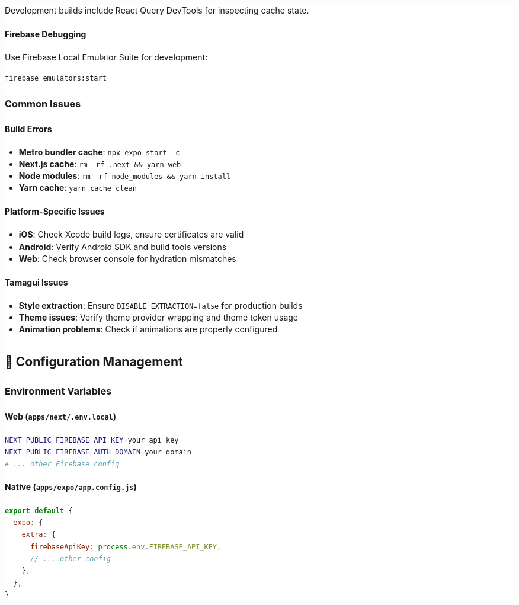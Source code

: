 Development builds include React Query DevTools for inspecting cache state.

#### Firebase Debugging

Use Firebase Local Emulator Suite for development:

```bash
firebase emulators:start
```

### Common Issues

#### Build Errors

- **Metro bundler cache**: `npx expo start -c`
- **Next.js cache**: `rm -rf .next && yarn web`
- **Node modules**: `rm -rf node_modules && yarn install`
- **Yarn cache**: `yarn cache clean`

#### Platform-Specific Issues

- **iOS**: Check Xcode build logs, ensure certificates are valid
- **Android**: Verify Android SDK and build tools versions
- **Web**: Check browser console for hydration mismatches

#### Tamagui Issues

- **Style extraction**: Ensure `DISABLE_EXTRACTION=false` for production builds
- **Theme issues**: Verify theme provider wrapping and theme token usage
- **Animation problems**: Check if animations are properly configured

## 🔧 Configuration Management

### Environment Variables

#### Web (`apps/next/.env.local`)

```bash
NEXT_PUBLIC_FIREBASE_API_KEY=your_api_key
NEXT_PUBLIC_FIREBASE_AUTH_DOMAIN=your_domain
# ... other Firebase config
```

#### Native (`apps/expo/app.config.js`)

```javascript
export default {
  expo: {
    extra: {
      firebaseApiKey: process.env.FIREBASE_API_KEY,
      // ... other config
    },
  },
}
```

